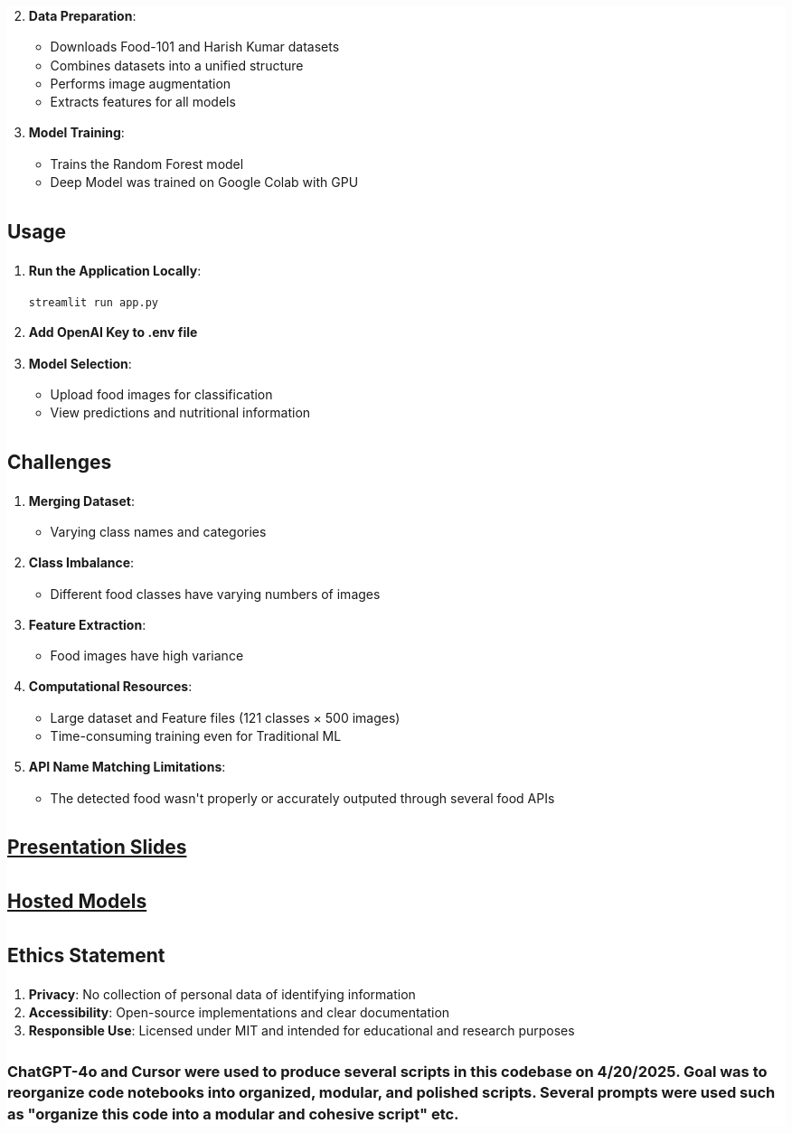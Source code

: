 2. **Data Preparation**:
   - Downloads Food-101 and Harish Kumar datasets
   - Combines datasets into a unified structure
   - Performs image augmentation
   - Extracts features for all models

3. **Model Training**:
   - Trains the Random Forest model
   - Deep Model was trained on Google Colab with GPU



## Usage
1. **Run the Application Locally**:
   ```bash
   streamlit run app.py
   ```

2. **Add OpenAI Key to .env file**

2. **Model Selection**:
   - Upload food images for classification
   - View predictions and nutritional information


## Challenges
1. **Merging Dataset**:
   - Varying class names and categories

2. **Class Imbalance**:
   - Different food classes have varying numbers of images

3. **Feature Extraction**:
   - Food images have high variance

4. **Computational Resources**:
   - Large dataset and Feature files (121 classes × 500 images)
   - Time-consuming training even for Traditional ML

5. **API Name Matching Limitations**:
   - The detected food wasn't properly or accurately outputed through several food APIs



## [Presentation Slides](https://docs.google.com/presentation/d/1RSxAnuA1UHcGn0WJa4XNEhkY_5KclEkmPBDFUnOo4aE/edit?usp=sharing)

## [Hosted Models](https://huggingface.co/okamdar/food-classification/tree/main)


## Ethics Statement
1. **Privacy**: No collection of personal data of identifying information
2. **Accessibility**: Open-source implementations and clear documentation
3. **Responsible Use**: Licensed under MIT and intended for educational and research purposes


### ChatGPT-4o and Cursor were used to produce several scripts in this codebase on 4/20/2025. Goal was to reorganize code notebooks into organized, modular, and polished scripts. Several prompts were used such as "organize this code into a modular and cohesive script" etc. 